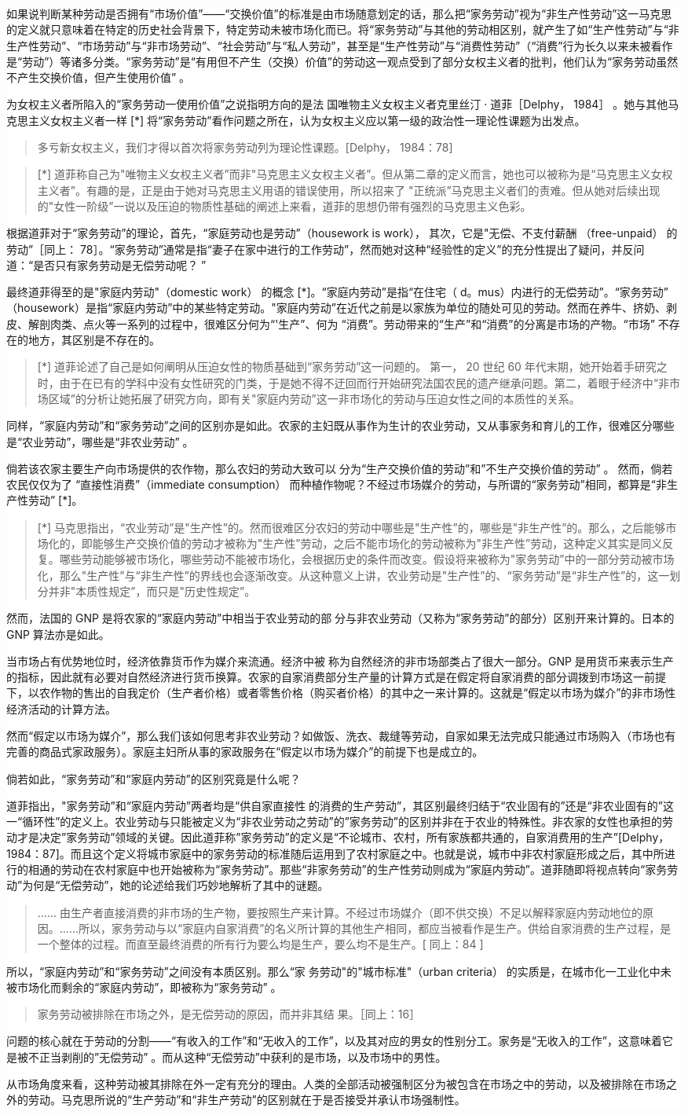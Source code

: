如果说判断某种劳动是否拥有“市场价值”——“交换价值”的标准是由市场随意划定的话，那么把“家务劳动”视为“非生产性劳动”这一马克思的定义就只意味着在特定的历史社会背景下，特定劳动未被市场化而已。将“家务劳动”与其他的劳动相区别，就产生了如“生产性劳动”与“非生产性劳动”、“市场劳动”与“非市场劳动”、“社会劳动”与“私人劳动”，甚至是“生产性劳动”与“消费性劳动”（“消费”行为长久以来未被看作是“劳动”）等诸多分类。“家务劳动”是“有用但不产生（交换）价值”的劳动这一观点受到了部分女权主义者的批判，他们认为“家务劳动虽然不产生交换价值，但产生使用价值” 。

为女权主义者所陷入的“家务劳动一使用价值”之说指明方向的是法 国唯物主义女权主义者克里丝汀 · 道菲［Delphy， 1984］ 。她与其他马克思主义女权主义者一样 [\*] 将“家务劳动”看作问题之所在，认为女权主义应以第一级的政治性一理论性课题为出发点。

> 多亏新女权主义，我们才得以首次将家务劳动列为理论性课题。[Delphy， 1984：78]

> [\*] 道菲称自己为"唯物主义女权主义者”而非"马克思主义女权主义者”。但从第二章的定义而言，她也可以被称为是“马克思主义女权主义者”。有趣的是，正是由于她对马克思主义用语的错误使用，所以招来了 "正统派”马克思主义者们的责难。但从她对后续出现的"女性一阶级”一说以及压迫的物质性基础的阐述上来看，道菲的思想仍带有强烈的马克思主义色彩。

根据道菲对于“家务劳动”的理论，首先，“家庭劳动也是劳动”（housework is work）， 其次，它是"无偿、不支付薪酬 （free-unpaid） 的 劳动”［同上： 78］。“家务劳动”通常是指“妻子在家中进行的工作劳动”，然而她对这种“经验性的定义”的充分性提出了疑问，并反问道：“是否只有家务劳动是无偿劳动呢？ ”

最终道菲得至的是"家庭内劳动"（domestic work） 的概念 [\*]。“家庭内劳动”是指“在住宅（ d。mus）内进行的无偿劳动”。“家务劳动” （housework）是指“家庭内劳动”中的某些特定劳动。"家庭内劳动”在近代之前是以家族为单位的随处可见的劳动。然而在养牛、挤奶、剥皮、解剖肉类、点火等一系列的过程中，很难区分何为“'生产”、何为 “消费”。劳动带来的“生产”和“消费”的分离是市场的产物。“市场” 不存在的地方，其区别是不存在的。

> [\*] 道菲论述了自己是如何阐明从压迫女性的物质基础到“家务劳动”这一问题的。 第一， 20 世纪 60 年代末期，她开始着手研究之时，由于在已有的学科中没有女性研究的门类，于是她不得不迂回而行开始研究法国农民的遗产继承问题。第二，着眼于经济中“非市场区域”的分析让她拓展了研究方向，即有关"家庭内劳动”这一非市场化的劳动与压迫女性之间的本质性的关系。

同样，“家庭内劳动”和“家务劳动”之间的区别亦是如此。农家的主妇既从事作为生计的农业劳动，又从事家务和育儿的工作，很难区分哪些是“农业劳动”，哪些是“非农业劳动” 。

倘若该农家主要生产向市场提供的农作物，那么农妇的劳动大致可以 分为“生产交换价值的劳动”和”不生产交换价值的劳动” 。 然而，倘若农民仅仅为了 “直接性消费”（immediate consumption） 而种植作物呢？不经过市场媒介的劳动，与所谓的“家务劳动”相同，都算是“非生产性劳动” [\*]。

> [\*] 马克思指出，“农业劳动”是"生产性”的。然而很难区分农妇的劳动中哪些是"生产性”的，哪些是"非生产性”的。那么，之后能够市场化的，即能够生产交换价值的劳动才被称为"生产性”劳动，之后不能市场化的劳动被称为"非生产性”劳动，这种定义其实是同义反复。哪些劳动能够被市场化，哪些劳动不能被市场化，会根据历史的条件而改变。假设将来被称为"家务劳动”中的一部分劳动被市场化，那么"生产性”与“非生产性”的界线也会逐渐改变。从这种意义上讲，农业劳动是"生产性”的、“家务劳动”是“非生产性”的，这一划分并非"本质性规定”，而只是"历史性规定”。

然而，法国的 GNP 是将农家的“家庭内劳动”中相当于农业劳动的部 分与非农业劳动（又称为“家务劳动”的部分）区别开来计算的。日本的 GNP 算法亦是如此。

当市场占有优势地位时，经济依靠货币作为媒介来流通。经济中被 称为自然经济的非市场部类占了很大一部分。GNP 是用货币来表示生产的指标，因此就有必要对自然经济进行货币换算。农家的自家消费部分生产量的计算方式是在假定将自家消费的部分调拨到市场这一前提下，以农作物的售出的自我定价（生产者价格）或者零售价格（购买者价格）的其中之一来计算的。这就是“假定以市场为媒介”的非市场性经济活动的计算方法。

然而“假定以市场为媒介”，那么我们该如何思考非农业劳动？如做饭、洗衣、裁缝等劳动，自家如果无法完成只能通过市场购入（市场也有完善的商品式家政服务）。家庭主妇所从事的家政服务在“假定以市场为媒介”的前提下也是成立的。

倘若如此，“家务劳动”和“家庭内劳动”的区别究竟是什么呢？

道菲指出，"家务劳动”和“家庭内劳动”两者均是“供自家直接性 的消费的生产劳动”，其区别最终归结于“农业固有的”还是“非农业固有的”这一“循环性”的定义上。农业劳动与只能被定义为“非农业劳动之劳动”的”家务劳动”的区别并非在于农业的特殊性。非农家的女性也承担的劳动才是决定”家务劳动”领域的关键。因此道菲称”家务劳动”的定义是“不论城市、农村，所有家族都共通的，自家消费用的生产”[Delphy， 1984：87]。而且这个定义将城市家庭中的家务劳动的标准随后运用到了农村家庭之中。也就是说，城市中非农村家庭形成之后，其中所进行的相通的劳动在农村家庭中也开始被称为“家务劳动”。那些“非家务劳动”的生产性劳动则成为“家庭内劳动”。道菲随即将视点转向“家务劳动”为何是“无偿劳动”，她的论述给我们巧妙地解析了其中的谜题。

> ...... 由生产者直接消费的非市场的生产物，要按照生产来计算。不经过市场媒介（即不供交换）不足以解释家庭内劳动地位的原因。……所以，家务劳动与以“家庭内自家消费”的名义所计算的其他生产相同，都应当被看作是生产。供给自家消费的生产过程，是一个整体的过程。而直至最终消费的所有行为要么均是生产，要么均不是生产。[ 同上：84 ]

所以，“家庭内劳动”和“家务劳动”之间没有本质区别。那么“家 务劳动"的"城市标准"（urban criteria） 的实质是，在城市化一工业化中未被市场化而剩余的“家庭内劳动”，即被称为“家务劳动” 。

> 家务劳动被排除在市场之外，是无偿劳动的原因，而并非其结 果。［同上：16］

问题的核心就在于劳动的分割——“有收入的工作”和“无收入的工作”，以及其对应的男女的性别分工。家务是“无收入的工作”，这意味着它是被不正当剥削的”无偿劳动” 。而从这种“无偿劳动”中获利的是市场，以及市场中的男性。

从市场角度来看，这种劳动被其排除在外一定有充分的理由。人类的全部活动被强制区分为被包含在市场之中的劳动，以及被排除在市场之外的劳动。马克思所说的“生产劳动”和“非生产劳动”的区别就在于是否接受并承认市场强制性。
